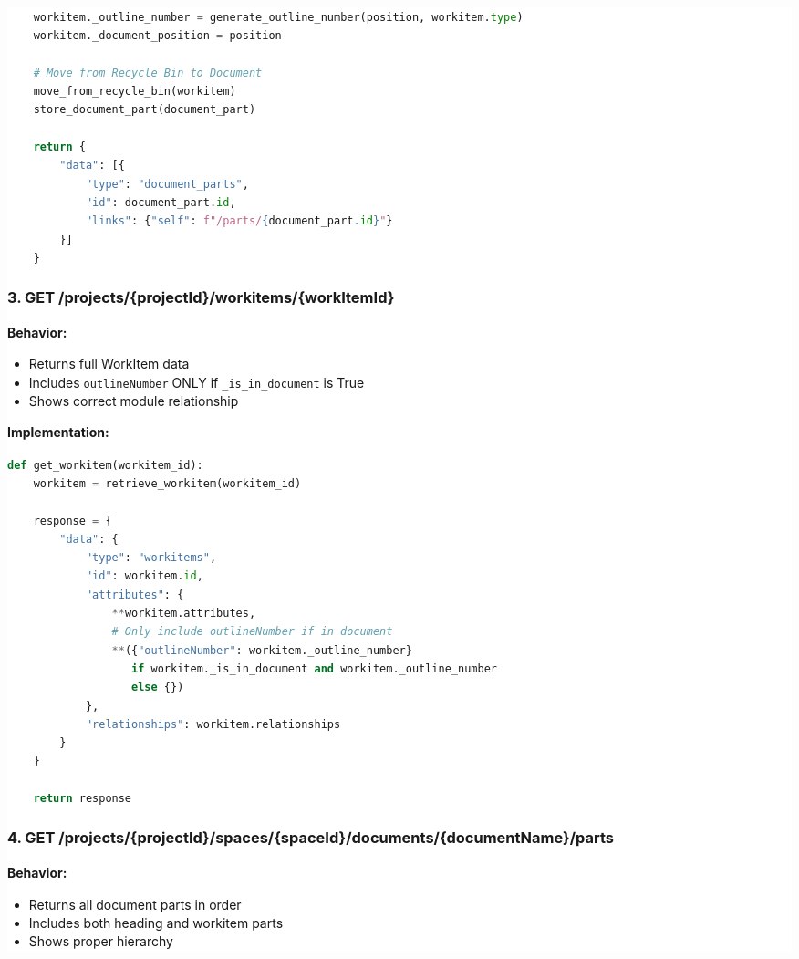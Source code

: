 ```python
    workitem._outline_number = generate_outline_number(position, workitem.type)
    workitem._document_position = position
    
    # Move from Recycle Bin to Document
    move_from_recycle_bin(workitem)
    store_document_part(document_part)
    
    return {
        "data": [{
            "type": "document_parts",
            "id": document_part.id,
            "links": {"self": f"/parts/{document_part.id}"}
        }]
    }
```

### 3. GET /projects/{projectId}/workitems/{workItemId}

**Behavior:**
- Returns full WorkItem data
- Includes `outlineNumber` ONLY if `_is_in_document` is True
- Shows correct module relationship

**Implementation:**
```python
def get_workitem(workitem_id):
    workitem = retrieve_workitem(workitem_id)
    
    response = {
        "data": {
            "type": "workitems",
            "id": workitem.id,
            "attributes": {
                **workitem.attributes,
                # Only include outlineNumber if in document
                **({"outlineNumber": workitem._outline_number} 
                   if workitem._is_in_document and workitem._outline_number 
                   else {})
            },
            "relationships": workitem.relationships
        }
    }
    
    return response
```

### 4. GET /projects/{projectId}/spaces/{spaceId}/documents/{documentName}/parts

**Behavior:**
- Returns all document parts in order
- Includes both heading and workitem parts
- Shows proper hierarchy
